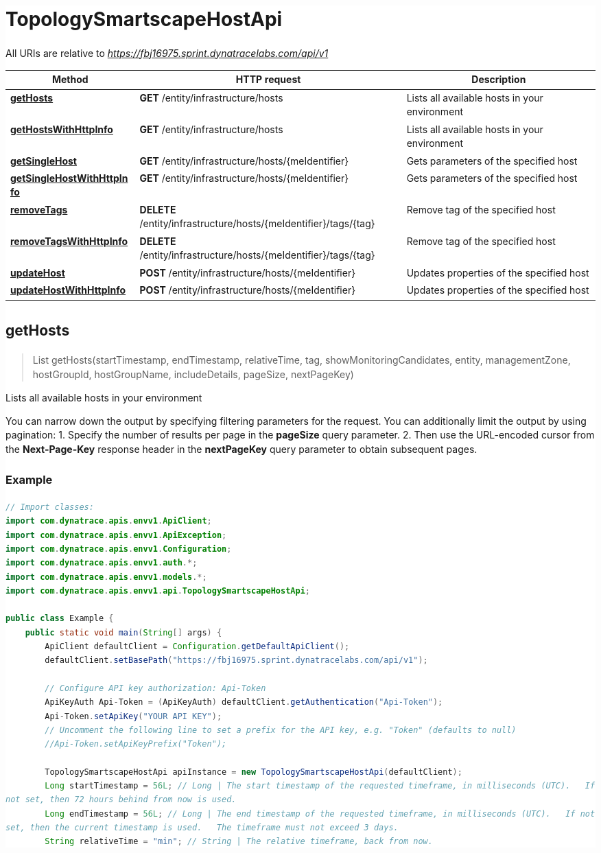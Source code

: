 # TopologySmartscapeHostApi

All URIs are relative to *https://fbj16975.sprint.dynatracelabs.com/api/v1*

| Method | HTTP request | Description |
|------------- | ------------- | -------------|
| [**getHosts**](TopologySmartscapeHostApi.md#getHosts) | **GET** /entity/infrastructure/hosts | Lists all available hosts in your environment |
| [**getHostsWithHttpInfo**](TopologySmartscapeHostApi.md#getHostsWithHttpInfo) | **GET** /entity/infrastructure/hosts | Lists all available hosts in your environment |
| [**getSingleHost**](TopologySmartscapeHostApi.md#getSingleHost) | **GET** /entity/infrastructure/hosts/{meIdentifier} | Gets parameters of the specified host |
| [**getSingleHostWithHttpInfo**](TopologySmartscapeHostApi.md#getSingleHostWithHttpInfo) | **GET** /entity/infrastructure/hosts/{meIdentifier} | Gets parameters of the specified host |
| [**removeTags**](TopologySmartscapeHostApi.md#removeTags) | **DELETE** /entity/infrastructure/hosts/{meIdentifier}/tags/{tag} | Remove tag of the specified host |
| [**removeTagsWithHttpInfo**](TopologySmartscapeHostApi.md#removeTagsWithHttpInfo) | **DELETE** /entity/infrastructure/hosts/{meIdentifier}/tags/{tag} | Remove tag of the specified host |
| [**updateHost**](TopologySmartscapeHostApi.md#updateHost) | **POST** /entity/infrastructure/hosts/{meIdentifier} | Updates properties of the specified host |
| [**updateHostWithHttpInfo**](TopologySmartscapeHostApi.md#updateHostWithHttpInfo) | **POST** /entity/infrastructure/hosts/{meIdentifier} | Updates properties of the specified host |



## getHosts

> List<Host> getHosts(startTimestamp, endTimestamp, relativeTime, tag, showMonitoringCandidates, entity, managementZone, hostGroupId, hostGroupName, includeDetails, pageSize, nextPageKey)

Lists all available hosts in your environment

You can narrow down the output by specifying filtering parameters for the request.   You can additionally limit the output by using pagination:  1. Specify the number of results per page in the **pageSize** query parameter.  2. Then use the URL-encoded cursor from the **Next-Page-Key** response header in the **nextPageKey** query parameter to obtain subsequent pages.

### Example

```java
// Import classes:
import com.dynatrace.apis.envv1.ApiClient;
import com.dynatrace.apis.envv1.ApiException;
import com.dynatrace.apis.envv1.Configuration;
import com.dynatrace.apis.envv1.auth.*;
import com.dynatrace.apis.envv1.models.*;
import com.dynatrace.apis.envv1.api.TopologySmartscapeHostApi;

public class Example {
    public static void main(String[] args) {
        ApiClient defaultClient = Configuration.getDefaultApiClient();
        defaultClient.setBasePath("https://fbj16975.sprint.dynatracelabs.com/api/v1");
        
        // Configure API key authorization: Api-Token
        ApiKeyAuth Api-Token = (ApiKeyAuth) defaultClient.getAuthentication("Api-Token");
        Api-Token.setApiKey("YOUR API KEY");
        // Uncomment the following line to set a prefix for the API key, e.g. "Token" (defaults to null)
        //Api-Token.setApiKeyPrefix("Token");

        TopologySmartscapeHostApi apiInstance = new TopologySmartscapeHostApi(defaultClient);
        Long startTimestamp = 56L; // Long | The start timestamp of the requested timeframe, in milliseconds (UTC).   If not set, then 72 hours behind from now is used.
        Long endTimestamp = 56L; // Long | The end timestamp of the requested timeframe, in milliseconds (UTC).   If not set, then the current timestamp is used.   The timeframe must not exceed 3 days.
        String relativeTime = "min"; // String | The relative timeframe, back from now.
```